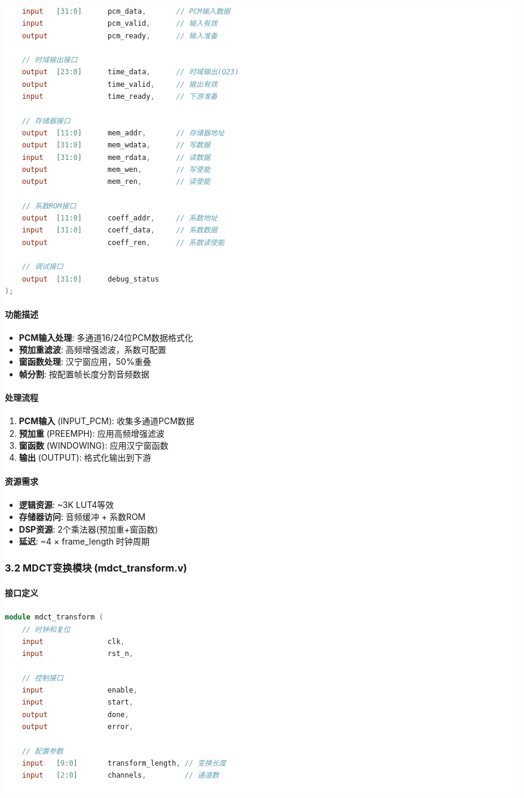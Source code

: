 ```verilog
    input   [31:0]      pcm_data,       // PCM输入数据
    input               pcm_valid,      // 输入有效
    output              pcm_ready,      // 输入准备
    
    // 时域输出接口
    output  [23:0]      time_data,      // 时域输出(Q23)
    output              time_valid,     // 输出有效
    input               time_ready,     // 下游准备
    
    // 存储器接口
    output  [11:0]      mem_addr,       // 存储器地址
    output  [31:0]      mem_wdata,      // 写数据
    input   [31:0]      mem_rdata,      // 读数据
    output              mem_wen,        // 写使能
    output              mem_ren,        // 读使能
    
    // 系数ROM接口
    output  [11:0]      coeff_addr,     // 系数地址
    input   [31:0]      coeff_data,     // 系数数据
    output              coeff_ren,      // 系数读使能
    
    // 调试接口
    output  [31:0]      debug_status
);
```

#### 功能描述
- **PCM输入处理**: 多通道16/24位PCM数据格式化
- **预加重滤波**: 高频增强滤波，系数可配置
- **窗函数处理**: 汉宁窗应用，50%重叠
- **帧分割**: 按配置帧长度分割音频数据

#### 处理流程
1. **PCM输入** (INPUT_PCM): 收集多通道PCM数据
2. **预加重** (PREEMPH): 应用高频增强滤波
3. **窗函数** (WINDOWING): 应用汉宁窗函数
4. **输出** (OUTPUT): 格式化输出到下游

#### 资源需求
- **逻辑资源**: ~3K LUT4等效
- **存储器访问**: 音频缓冲 + 系数ROM
- **DSP资源**: 2个乘法器(预加重+窗函数)
- **延迟**: ~4 × frame_length 时钟周期

### 3.2 MDCT变换模块 (mdct_transform.v)

#### 接口定义
```verilog
module mdct_transform (
    // 时钟和复位
    input               clk,
    input               rst_n,
    
    // 控制接口
    input               enable,
    input               start,
    output              done,
    output              error,
    
    // 配置参数
    input   [9:0]       transform_length, // 变换长度
    input   [2:0]       channels,         // 通道数
    
```